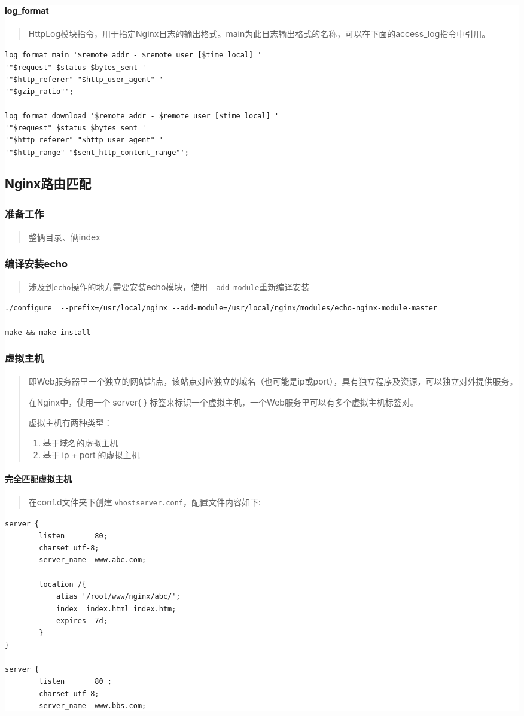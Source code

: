 #### log_format

> HttpLog模块指令，用于指定Nginx日志的输出格式。main为此日志输出格式的名称，可以在下面的access_log指令中引用。

```apl
log_format main '$remote_addr - $remote_user [$time_local] '
'"$request" $status $bytes_sent '
'"$http_referer" "$http_user_agent" '
'"$gzip_ratio"';

log_format download '$remote_addr - $remote_user [$time_local] '
'"$request" $status $bytes_sent '
'"$http_referer" "$http_user_agent" '
'"$http_range" "$sent_http_content_range"';
```

## Nginx路由匹配

### 准备工作

> 整俩目录、俩index

### 编译安装echo

> 涉及到`echo`操作的地方需要安装echo模块，使用`--add-module`重新编译安装

```apl
./configure  --prefix=/usr/local/nginx --add-module=/usr/local/nginx/modules/echo-nginx-module-master

make && make install
```

### 虚拟主机

> 即Web服务器里一个独立的网站站点，该站点对应独立的域名（也可能是ip或port），具有独立程序及资源，可以独立对外提供服务。
>
> 在Nginx中，使用一个 server{ } 标签来标识一个虚拟主机，一个Web服务里可以有多个虚拟主机标签对。
>
> 虚拟主机有两种类型：
>
> 1. 基于域名的虚拟主机
> 2. 基于 ip + port 的虚拟主机

#### 完全匹配虚拟主机

> 在conf.d文件夹下创建 `vhostserver.conf`，配置文件内容如下:

```apl
server {
        listen       80;
        charset utf-8;
        server_name  www.abc.com;

        location /{
            alias '/root/www/nginx/abc/';
            index  index.html index.htm;
            expires  7d;
        }
}

server {
        listen       80 ;
        charset utf-8;
        server_name  www.bbs.com;

```